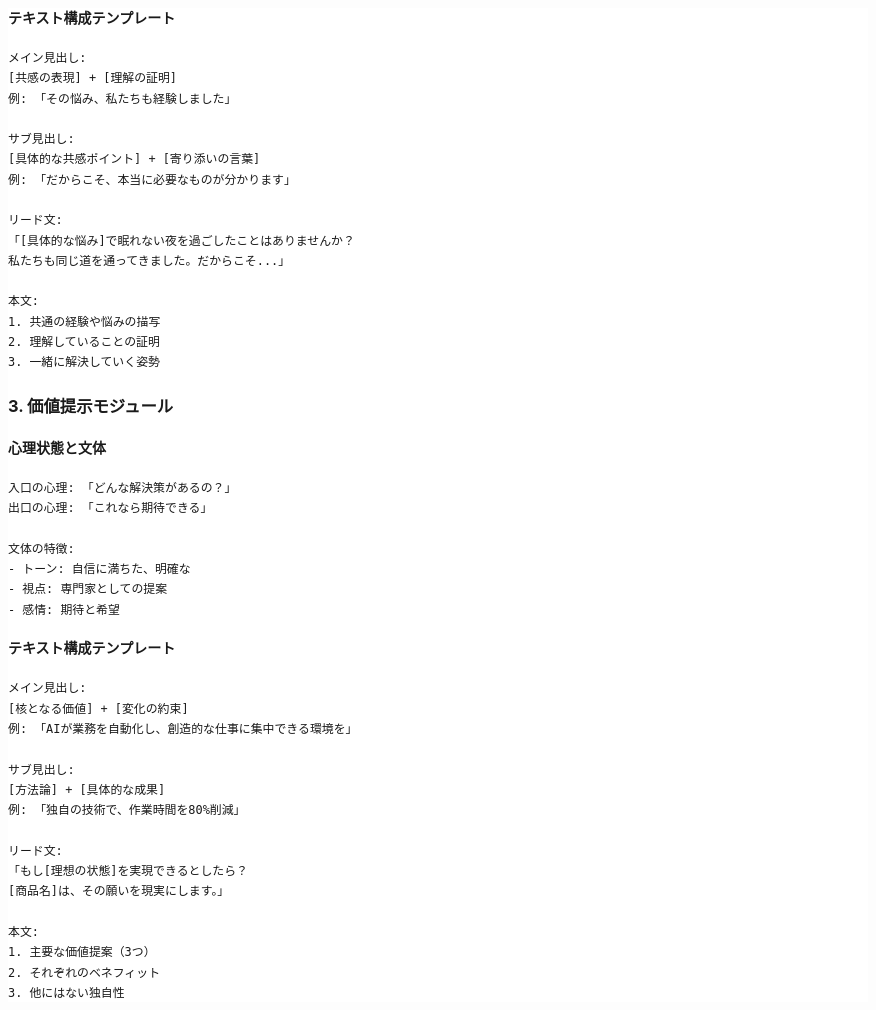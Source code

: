 #### テキスト構成テンプレート
```
メイン見出し:
[共感の表現] + [理解の証明]
例: 「その悩み、私たちも経験しました」

サブ見出し:
[具体的な共感ポイント] + [寄り添いの言葉]
例: 「だからこそ、本当に必要なものが分かります」

リード文:
「[具体的な悩み]で眠れない夜を過ごしたことはありませんか？
私たちも同じ道を通ってきました。だからこそ...」

本文:
1. 共通の経験や悩みの描写
2. 理解していることの証明
3. 一緒に解決していく姿勢
```

### 3. 価値提示モジュール

#### 心理状態と文体
```
入口の心理: 「どんな解決策があるの？」
出口の心理: 「これなら期待できる」

文体の特徴:
- トーン: 自信に満ちた、明確な
- 視点: 専門家としての提案
- 感情: 期待と希望
```

#### テキスト構成テンプレート
```
メイン見出し:
[核となる価値] + [変化の約束]
例: 「AIが業務を自動化し、創造的な仕事に集中できる環境を」

サブ見出し:
[方法論] + [具体的な成果]
例: 「独自の技術で、作業時間を80%削減」

リード文:
「もし[理想の状態]を実現できるとしたら？
[商品名]は、その願いを現実にします。」

本文:
1. 主要な価値提案（3つ）
2. それぞれのベネフィット
3. 他にはない独自性
```

